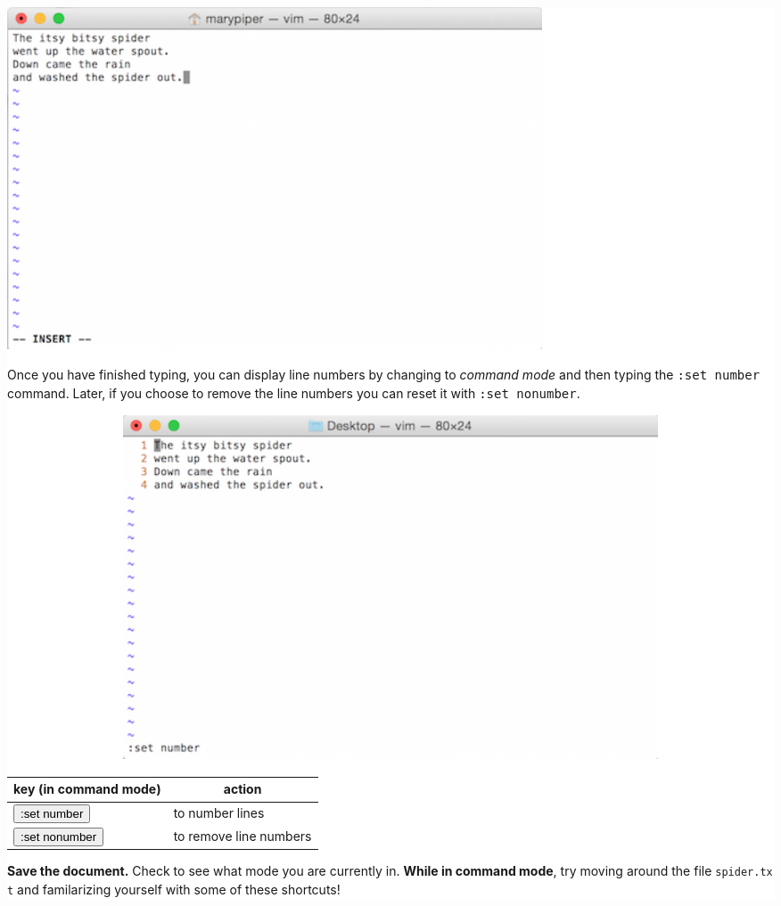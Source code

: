 <img src="../img/vim_spider.png" width="600">
</p>

Once you have finished typing, you can display line numbers by changing to *command mode* and then typing the <kbd>:set number</kbd> command. Later, if you choose to remove the line numbers you can reset it with <kbd>:set nonumber</kbd>.

<p align="center">
<img src="../img/vim_spider_number.png" width="600">
</p>

| key (in command mode)  | action                 |
| ---------------- | ---------------------- |
| <button>:set number</button>     | to number lines |
| <button>:set nonumber</button>     | to remove line numbers    |


**Save the document.** Check to see what mode you are currently in. **While in command mode**, try moving around the file `spider.txt` and familarizing yourself with some of these shortcuts!  

